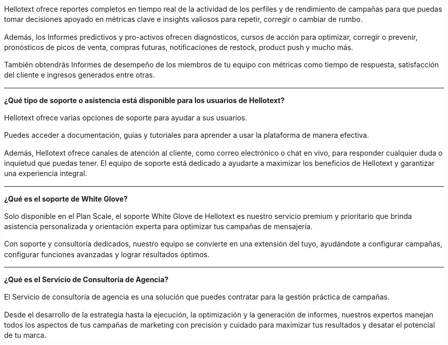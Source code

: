 Hellotext ofrece reportes completos en tiempo real de la actividad de los perfiles y de rendimiento de campañas para que puedas tomar decisiones apoyado en métricas clave e insights valiosos  para repetir, corregir o cambiar de rumbo.

Además, los Informes predictivos y pro-activos ofrecen diagnósticos, cursos de acción para optimizar, corregir o prevenir, pronósticos de picos de venta, compras futuras, notificaciones de restock, product push y mucho más.

También obtendrás Informes de desempeño de los miembros de tu equipo con métricas como tiempo de respuesta, satisfacción del cliente e ingresos generados entre otras.

---

**¿Qué tipo de soporte o asistencia está disponible para los usuarios de Hellotext?**

Hellotext ofrece varias opciones de soporte para ayudar a sus usuarios.

Puedes acceder a documentación, guías y tutoriales para aprender a usar la plataforma de manera efectiva.

Además, Hellotext ofrece canales de atención al cliente, como correo electrónico o chat en vivo, para responder cualquier duda o inquietud que puedas tener. El equipo de soporte está dedicado a ayudarte a maximizar los beneficios de Hellotext y garantizar una experiencia integral.

---

**¿Qué es el soporte de White Glove?**

Solo disponible en el Plan Scale, el soporte White Glove de Hellotext es nuestro servicio premium y prioritario que brinda asistencia personalizada y orientación experta para optimizar tus campañas de mensajería.

Con soporte y consultoría dedicados, nuestro equipo se convierte en una extensión del tuyo, ayudándote a configurar campañas, configurar funciones avanzadas y lograr resultados óptimos.

---

**¿Qué es el Servicio de Consultoría de Agencia?**

El Servicio de consultoría de agencia es una solución que puedes contratar para la gestión práctica de campañas.

Desde el desarrollo de la estrategia hasta la ejecución, la optimización y la generación de informes, nuestros expertos manejan todos los aspectos de tus campañas de marketing con precisión y cuidado para maximizar tus resultados y desatar el potencial de tu marca.